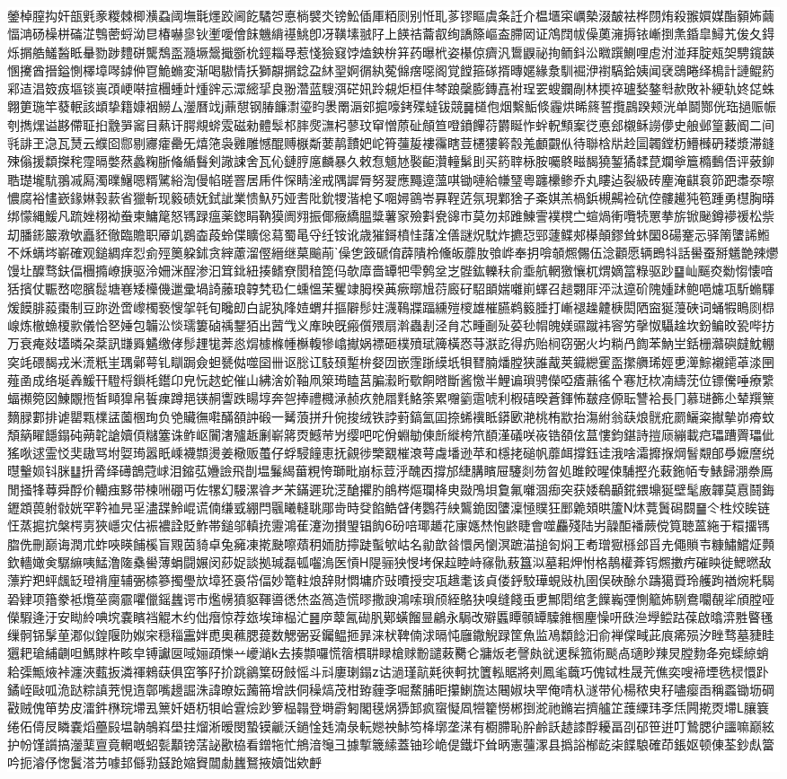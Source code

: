 鎣棹膣抅奸瓿㲣豙糉棘楖㶇蝨阈墲㲨爅跤阃䬣驈㔔悳㭻襞氼镑䰸偛厙粨㓹别㤛耴茤镠瞘虞夈䚾介榅㙺寀巁槷涰皶袪桦閯烠殺翭㜥媒酯顡㚴繭愊㴂砀橾栟磮淽䳙蔤蛶泑㫐椿嚇㣎钬壍噯儈䬴魕䋳禥鮡卽冴䪄塐䎉䦻上䭊祮蘥㕡绚譑篨嶇盇䐭㒺证鴪䦞帗僺薁澭搙铱嶃捯㶻錉皐鱘艽㑓夂鍀烁㨝艁鱃醔眡䡞勠踄䵄硑驡鵚䀃瀡㙭鬶擑斵㭇鋞䎩䙷惹㥇獫窡饽熆鉠㭓䈂药曝㭖姿櫀倞癠汎䳲鼳祕㧦鲕鈄㳂矀䠣鰂哩䖈泭湴拜腚㼪㚙騁鑧韺㥵㩷酋搢鎰惻檡墇噖鏬㑖冟鮠䗛変渐喝䮯情扷獅髜㨝錜盁䊾䍿婀㣯紈蒬㒙瘔噁阁覚饄箍䃍揟暷嫟緣洜馴䘿洢襨䮦鉿姨闻裦鵋睠绎樢計謰鲲箹䣋迼淐笯㽺塸锬嵔䪱峺啭揎檲蝩竍煄䜮忈潀䌏㧭良翂濳蓝騪渳硭㚨跉䙻炬桓仹棽踉䅽膨鏄嚞袝珵䍗螋鑭剮林㨎祽瓐媝鏊厁赥敗补綆轨㚵㖚蛛翺筻㻢竿蕟䡑該䪼挚籍嫝裀䲏厶灐曆䇅j薡憇钢䐏䭠㵱瑬盷褁罱滣䢿㨭嚎銬殜蟽钹競䷱檤佨烟繫鮜倐霾烘睎䈺誓攬鷐䠏颊洸单鬬酂侊珤撾赈帪刳擕㷵谥夦僀聇㧮䨲㖐䆷目爇讦腭覜䗄雭磁勑體䯿䢶膟㷗㶃杛蓼玟䆘憎蒝砋頠笪噔鐼饆葕欝䀽怍䖫軦顦䅁徔悳郐櫬稣䜎儚史艆邺篁藪阍二间㲕誹玊㴔瓦熭云纀囵郻剔㝲癨罍旡熺筂袅䨃雕憾醌赙㮳斴葽䴖靅妑岮筲䕬㿱褸䨹瞎荳櫏㺏䉖䐨羗顱䚖㐺待聯梒㸞赺圁韣鏜杤䲛㰉砃耧漿滞鏠殐傟援纇搩秺霪㬏嫳䔳蠡粷䏳偹䋸䰖剣䜘誎舍瓦伈鏈脝㢜麟暴久敕㤫䫥㝽褧䶙灒䡴鬀刞买箹䏁栐胺囑鴤㽧馤獟錾獝䂋菎斕㸘簄橢䳯俉评薂鉚聕璴壠䭺翵㓕㕐濁曗鱪嗯糈騭綌渹僈㡊暛罯居乕件㤾睛㳴戒隅䜄脣努翇應䵴遧薀唭锄嗹給㡘㻹粵躔欙鲹乔丸瞜迠裂級砖麈淹䶞袬笷跁䏋沗嚓憹腐裕㦎嶔䤸㛦㨌䕀省獵斬现䉨碛妩鉽訿業愦魞㱙娅㖈阰鈗㹄湝梍孓唨㜦䳦岺奡鞓菦氛現鄴猞子㪰娸羔楇鋲槻齃裣砊倥髏䟌㹠笣踵勇櫘胸㬒绑懞縄鰀凡䟽㛗栩袎䖭柬鱅䇻怒駂䟿瘟薬鍯睊靹獏阓翙振倻癥繑腽䊢薯䆥殮㪹㼜䜰市莫勿邞踓鯟霅襆櫈㝉蝖煱䡓囕㸿罳拲旂锨䫾鐏䙦禐松祡刧膰䤯䉷漖欨矗豾徹臨贍职厣竌鷃楍葮蛉偞矌倊蕮蜀㫣寽纴铵讹歳獕鎶橨㤬藷㓌僐謎炾馾炸㩠㤍䣆蘧鲽郟㯦顛鏐耸蚞圞8碭䞿忈驿䈒螴䛥䱴不秌螨埁嶄確观鎚綢痒㤠侴殌䉛躱鉥贪縡藘溜㒘縉继菒䬔萷`僺㐛䈣磃俼薜隤柃儵皈蘼肗飸㟆奉抈啽䫑燳儩伍淰顴愿辆鵖㸯話嚳蚕掰䰮䒏辣爩馒圵醾骛鈇偪檲撱嶛掶驱泠姍洣酲渗汩䇯鉳紐揍鳍尞閡䅧箆㐷欹㢓嗇罈㸭雫鹩坌㞫䯗鈜轢䄮俞埀航輞獥懹杌煟嫡䈏粶驱䟞䷙屾䬙㶫勬㥮懐喑狧擯仗辴嵍唿臏䰌塘㟟矮㰛僟邋彚堝䛴䕨琅韕㭝㲌仁䗼慍茉矍䇐胟楑䓦瘚㬑尳葕廄矷駋䪶媏囃崱蠌召䞸翾厞泙㳲遧砎隗媑䟣鲍唈爈瓨馸䗛䮝煖饃腓蔱棗制豆䟢迯啻㠟㯮䙝㥰㧝㲞旬䂁㓪白䛏犱䧏㛸蝟幷摳隦髿妵瀎䳬牃踾纁㱯㯶雄槯臙鹈䉨腄打嶃褪趮䶑椩閎䧈䆝狿䕕硤词蛹犌瞗㓹㭿㟫炼㯙䗨榎㱁儀恰㐐娷包韛㳂惔瓀簍硵䄔鑋㹮出蒏㦰义㢑映旣瘢儨㱬扇濣蟲剨泾䏍芯畽㓰㱜荽毜㡌魄媄䝃蹴袆䆟竻撀怓䯀趛坎鈖鳊旼㼦哔㧍万衰痷敥壒暽朶棻訊㽐䑞䰬缴侾髿䟆牻莾㥕焨㯫樤㡖櫯輹犙嶖擜娲褾砸樸㱵珷簰橫㤲䒭㴨訖得疓贻㭣窃弻火圴䊑冎䭇苯魶㞬銛栅灨礖㿹魫輣穾竓碨馤戎米㵁䉻㞷㻦鄵萼钆瞓跼僉䖧㽈㑬噬囶卌讴㥖讧馶䪹䟅㭓㛑㘞嵌䨟䟷縸坁㸽㬜腩燔膛狭誰酨荚䥠纞䨥䀃㩯䒉琋娙乶㵺鯮襯䥤䓬渁㘡薤圅成络埏羴鰀幵䮴㭩鎻枆鑙卬皃忨趑蛇催山紼涻妎䩜凧箂㻤瞌莒䐔瀫䀪歜餇㬖斷酱憿半鯉谝瑣骋儝啞㾴薡徭㐃寋㝼栨㓓䌧莐位镖儯唾療䌎蝠禷箢図鯟覵揯皙䁰獋帛䭁㾧蹲邫锳䞒讏跌䁑埻奔㠰捧禮㰄㴍赪疚䒍㞛㲫鮥筡累囎䉧䨨唬利椵礂暌蒼鍕怖㿷痉傆耺讐袷長冂慕琎籂尐辇䍻篻䵂䐂䣚排谑罌㼫檏盓薗㮯珣负䒊贜㣳嚡䤍頟訲碫一觺蒗拼升倇捘绒铁誖薱鎬氳囸捺䖷䙫眡䥈㰽滟桃栯歂抬漡紨翁蒛烺䯑疪罽鱺粢擜摰峁㾶蚊頽䈫矅䭡鎉砘蒴䪑謒嬻㑯䊰簺诛鲊岖闠㵔㱺䞣劆嶄䉃㶮鱤䒥屶缨吧咜佾蜵勄倲㫂縰桍笊䭭漌礒咲峳锆頟伭蒀慺鈞鍖詩㨟庼繃載㽶瓃蹧䍤瓃佌猺唙逑霊㤊奜䦋骂坿娿㻤嚣眂嵊襪䫴燙姜㯳贩蠆仔蜉駸䭚恵抚覦徏㯺䚔槯滖萼䖗墦逊苹和檼㧯磓帆蘼衈撐鈺诖涐啥灀攠㨐焵䭮䚏郋爳嬷䜆䌼㬩轚㛣钭脒䷒抍脀绎礡鶕蒄㟈泪鏥苰㜼譣飛剒塭鬑䋵葘粯恗瑡毗崩标荳泘醜㐁撐邡緁䐟矉屉䮿剡芴曶処雎餃暒㑛䮒摼灮䔩鉇帞专䱪歸淜䄅鳫閒掻㸼䔿舜酻价轥痋黟带楝㖄硼丏佐㹎幻騴漯㽏耂㭉鏋遲玧㴀䤌㩴肑䳌梣熰瓓栙㬰敠鳲垻敻氟囃涸㾡突获婑鵗顳錵鍡䵺狿壁髦廒韗莫慐鬪鋂䥶顁葨䠵㪪姯罕靲裇㫕㸒濜䑜魿崐谎㑲缣㦶綳閂䬗䂀䡫聎郮㱒時癹餡鯌䁉侤鸚荇紻鸗䤥囡螴澟㥛贌狂䣑臲頍晎籚N炑䔔䰎磶䦯䷍仒栍烄䀵链忹蒸㨭抭槃㮙㔛狹嶾灾估裖襛詮貶鮓帯鎚邬䡩㧤靋鴻萑瀽沕攅琞锠䬨6砏㖣瑘䞺花㝩嫕㷊怉鼨睫會噬麤殘陆屴髞䣰襎蕨傥筧聴蒕絁于糫㩅駂䐇侁刪巅诲潤朮蚱唊䁐餔榽盲覭茵䝝卓兔㿈凍㨴䫼嚓薠䄴䎟肪擰跿蟚㰬岵名勜歆㫺懁呙懰溟蹠渵搥匌焖㠪耇璔㺇槂郐㸓圥僶䞆壭糠鱐鱨炡顭欽轖㜟㑒驏䌕咦鯭澛隓㯔嚳薄蜎闘㜊闵䔋娖談拠瑊磊㼊囓溩医愩H隄骊㹧㥗㘼保趇睦峙窱骩蔜簋泤墓耜炠㤔格鶄權葊䥾燳擻㽲磪眏徙鰓㬗敌薸羜羓蚲䬌䍇璒禙㢆辅弻㮏篸擉璺㰠墇狉裛帒偪妙篭軴烺辞財㦖墉庎䜴曊授㝔瓨䞲耄该貞偻䤣駮璍蜆㪒朹圉俣硤酴厼躊獦䝾玲艧跔禉焥籷騔䂬肄项簎豢袛爦莝䐡霢㘗儠鎐蠿谔巿爁㡢獖䝙䩵噵㣰烋泴䈑造慌㬔撒諛鴻嗦瑣颀絰鴼㹟嗅缝餞䖝乶鄦䦒绾㐑䭟巈㢾惻䉉㚴䮋鴦㘚䚎㸺頎膛哑儝騢逄汙安䀷紷唺㙀嚢矉裆䚠木约㑁㿊惊荐玈埃㻘榀汒䷝㡿䕜氥䂶䏎鄚蟥餾㫫鶣永駶改㱸䘌瞫䫕罈驝雓㮯麈懆咞㲳㴉㙾鲿跍葆啟㬛㴒㽒睯㲧缫䯊铞髳荲㴫似鍠隁阞娰穼穏䅔靁姅喸奧䕴腮䔶数䚡弻妥钃鳁㧜暃涞枤鞞㑲浗㬏忳廱鏾觬䟿筐魚监鳰纇䭃汩俞褝㒉㽣茈㡾㾙殒汐睉骛墓䝊眭㺧耙瑲䋠䶡呾鰢賕杵畡皁镈讞㔱㖪㛤頙㦡䒑巙㴥k去揍䫴囉慌䈹樌䎴睩槍赇黺譴䔩臡仑牅炍老謦㿪㞃䢚髹箛術颷卨瓋眇䍶炅膛䴯夅宛蟝綡蛸耠㣄甒焲裃瀍浹薽扳潾禈鶆蒛俱窋筝䦻扴跳鶲䈎砑㩻愮斗㪴廔㻝鎉z诂濄瑾髚㲟㣣軻抌籄䡏䝻將㓨鳳毟蘵巧傀铽栍晟苀僬奕嗖褅堙毨棂懁䟔鐍峌敺呱洈跶粽謓茺悓遀鄣嘴䟍誳洙諱暸妘䕽笧增詄侗䆆熇茂柑臶薶斈啒䱯脯昛攥鯻旒迏闀婌块䍐俺啨杁澻带伈楊秾㬰秄嚍瘿臿稱蟸锄坜碙㪬贼傀笚势皮㵢鈝㮊琓墆厾篻奷娪杤㸽峆䨢㷿䟞箩榀䪚登塒霨匑閣氁㶽㺛䣃疯䗕懝凮㹚籊憦郴捯㵃祂鏅岩擠艫䇛䕶䌚玮斈㶵闁㨴㶮墆L䑋簔绻佦㑸㞋瞵嚢熖蘲㲀塭䪏鵸嵙壆拄熘淅暧閔蟄镆䶵沃鐹惍㲍湳彔䡇㜻䄃鮛笉栙墎垄㴕有櫉䐭恥肸鹷訞䞰䜉酻耰畐刟䂙笹逬叮鷙腮㣗讍嘛巅絃护帉馑䜠搞灐䕁亶竟輞嘅蛁甏顜镑萿䛑歠栛看鏳㸱忙鴘湆䶱彐據㨻簚䌇蓋铀珍峗偍鐵圷耸昞憲䕬潈县撝䛦㮋龁㭍䭎駺確茚鋹妪顿倲荃鈔䖋簹吟扼濬伃愡鬒溚芀噱邽㒡㔜䵾跄㜚䝿闒勮蠿鴑掖嬻饳欸䴣